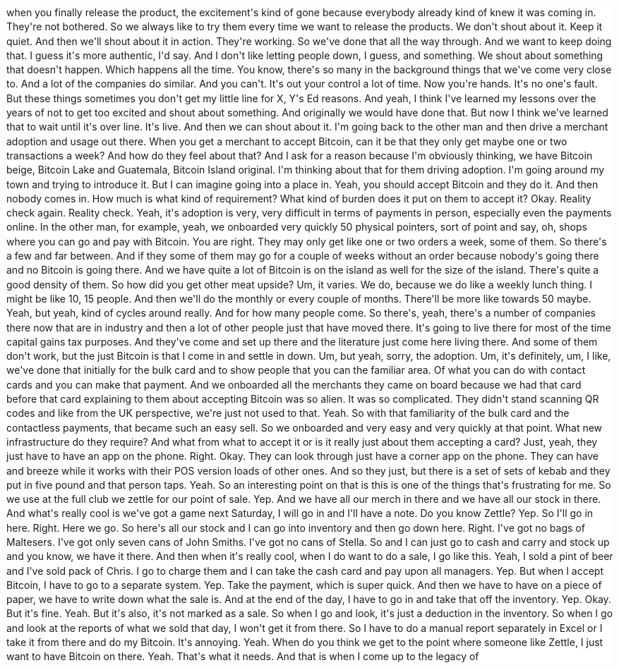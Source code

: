 when you finally release the product, the excitement's kind of gone because everybody already kind of knew it was coming in. They're not bothered. So we always like to try them every time we want to release the products. We don't shout about it. Keep it quiet. And then we'll shout about it in action. They're working. So we've done that all the way through. And we want to keep doing that. I guess it's more authentic, I'd say. And I don't like letting people down, I guess, and something. We shout about something that doesn't happen. Which happens all the time. You know, there's so many in the background things that we've come very close to. And a lot of the companies do similar. And you can't. It's out your control a lot of time. Now you're hands. It's no one's fault. But these things sometimes you don't get my little line for X, Y's Ed reasons. And yeah, I think I've learned my lessons over the years of not to get too excited and shout about something. And originally we would have done that. But now I think we've learned that to wait until it's over line. It's live. And then we can shout about it. I'm going back to the other man and then drive a merchant adoption and usage out there. When you get a merchant to accept Bitcoin, can it be that they only get maybe one or two transactions a week? And how do they feel about that? And I ask for a reason because I'm obviously thinking, we have Bitcoin beige, Bitcoin Lake and Guatemala, Bitcoin Island original. I'm thinking about that for them driving adoption. I'm going around my town and trying to introduce it. But I can imagine going into a place in. Yeah, you should accept Bitcoin and they do it. And then nobody comes in. How much is what kind of requirement? What kind of burden does it put on them to accept it? Okay. Reality check again. Reality check. Yeah, it's adoption is very, very difficult in terms of payments in person, especially even the payments online. In the other man, for example, yeah, we onboarded very quickly 50 physical pointers, sort of point and say, oh, shops where you can go and pay with Bitcoin. You are right. They may only get like one or two orders a week, some of them. So there's a few and far between. And if they some of them may go for a couple of weeks without an order because nobody's going there and no Bitcoin is going there. And we have quite a lot of Bitcoin is on the island as well for the size of the island. There's quite a good density of them. So how did you get other meat upside? Um, it varies. We do, because we do like a weekly lunch thing. I might be like 10, 15 people. And then we'll do the monthly or every couple of months. There'll be more like towards 50 maybe. Yeah, but yeah, kind of cycles around really. And for how many people come. So there's, yeah, there's a number of companies there now that are in industry and then a lot of other people just that have moved there. It's going to live there for most of the time capital gains tax purposes. And they've come and set up there and the literature just come here living there. And some of them don't work, but the just Bitcoin is that I come in and settle in down. Um, but yeah, sorry, the adoption. Um, it's definitely, um, I like, we've done that initially for the bulk card and to show people that you can the familiar area. Of what you can do with contact cards and you can make that payment. And we onboarded all the merchants they came on board because we had that card before that card explaining to them about accepting Bitcoin was so alien. It was so complicated. They didn't stand scanning QR codes and like from the UK perspective, we're just not used to that. Yeah. So with that familiarity of the bulk card and the contactless payments, that became such an easy sell. So we onboarded and very easy and very quickly at that point. What new infrastructure do they require? And what from what to accept it or is it really just about them accepting a card? Just, yeah, they just have to have an app on the phone. Right. Okay. They can look through just have a corner app on the phone. They can have and breeze while it works with their POS version loads of other ones. And so they just, but there is a set of sets of kebab and they put in five pound and that person taps. Yeah. So an interesting point on that is this is one of the things that's frustrating for me. So we use at the full club we zettle for our point of sale. Yep. And we have all our merch in there and we have all our stock in there. And what's really cool is we've got a game next Saturday, I will go in and I'll have a note. Do you know Zettle? Yep. So I'll go in here. Right. Here we go. So here's all our stock and I can go into inventory and then go down here. Right. I've got no bags of Maltesers. I've got only seven cans of John Smiths. I've got no cans of Stella. So and I can just go to cash and carry and stock up and you know, we have it there. And then when it's really cool, when I do want to do a sale, I go like this. Yeah, I sold a pint of beer and I've sold pack of Chris. I go to charge them and I can take the cash card and pay upon all managers. Yep. But when I accept Bitcoin, I have to go to a separate system. Yep. Take the payment, which is super quick. And then we have to have on a piece of paper, we have to write down what the sale is. And at the end of the day, I have to go in and take that off the inventory. Yep. Okay. But it's fine. Yeah. But it's also, it's not marked as a sale. So when I go and look, it's just a deduction in the inventory. So when I go and look at the reports of what we sold that day, I won't get it from there. So I have to do a manual report separately in Excel or I take it from there and do my Bitcoin. It's annoying. Yeah. When do you think we get to the point where someone like Zettle, I just want to have Bitcoin on there. Yeah. That's what it needs. And that is when I come up to the legacy of